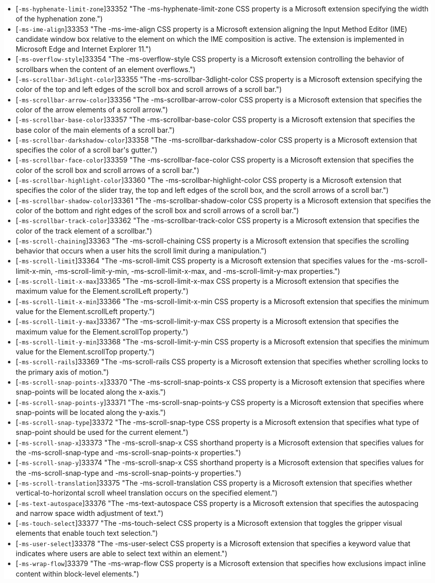 * [`-ms-hyphenate-limit-zone`]33352 "The -ms-hyphenate-limit-zone CSS property is a Microsoft extension specifying the width of the hyphenation zone.")
* [`-ms-ime-align`]33353 "The -ms-ime-align CSS property is a Microsoft extension aligning the Input Method Editor (IME) candidate window box relative to the element on which the IME composition is active. The extension is implemented in Microsoft Edge and Internet Explorer 11.")
* [`-ms-overflow-style`]33354 "The -ms-overflow-style CSS property is a Microsoft extension controlling the behavior of scrollbars when the content of an element overflows.")
* [`-ms-scrollbar-3dlight-color`]33355 "The -ms-scrollbar-3dlight-color CSS property is a Microsoft extension specifying the color of the top and left edges of the scroll box and scroll arrows of a scroll bar.")
* [`-ms-scrollbar-arrow-color`]33356 "The -ms-scrollbar-arrow-color CSS property is a Microsoft extension that specifies the color of the arrow elements of a scroll arrow.")
* [`-ms-scrollbar-base-color`]33357 "The -ms-scrollbar-base-color CSS property is a Microsoft extension that specifies the base color of the main elements of a scroll bar.")
* [`-ms-scrollbar-darkshadow-color`]33358 "The -ms-scrollbar-darkshadow-color CSS property is a Microsoft extension that specifies the color of a scroll bar's gutter.")
* [`-ms-scrollbar-face-color`]33359 "The -ms-scrollbar-face-color CSS property is a Microsoft extension that specifies the color of the scroll box and scroll arrows of a scroll bar.")
* [`-ms-scrollbar-highlight-color`]33360 "The -ms-scrollbar-highlight-color CSS property is a Microsoft extension that specifies the color of the slider tray, the top and left edges of the scroll box, and the scroll arrows of a scroll bar.")
* [`-ms-scrollbar-shadow-color`]33361 "The -ms-scrollbar-shadow-color CSS property is a Microsoft extension that specifies the color of the bottom and right edges of the scroll box and scroll arrows of a scroll bar.")
* [`-ms-scrollbar-track-color`]33362 "The -ms-scrollbar-track-color CSS property is a Microsoft extension that specifies the color of the track element of a scrollbar.")
* [`-ms-scroll-chaining`]33363 "The -ms-scroll-chaining CSS property is a Microsoft extension that specifies the scrolling behavior that occurs when a user hits the scroll limit during a manipulation.")
* [`-ms-scroll-limit`]33364 "The -ms-scroll-limit CSS property is a Microsoft extension that specifies values for the -ms-scroll-limit-x-min, -ms-scroll-limit-y-min, -ms-scroll-limit-x-max, and -ms-scroll-limit-y-max properties.")
* [`-ms-scroll-limit-x-max`]33365 "The -ms-scroll-limit-x-max CSS property is a Microsoft extension that specifies the maximum value for the Element.scrollLeft property.")
* [`-ms-scroll-limit-x-min`]33366 "The -ms-scroll-limit-x-min CSS property is a Microsoft extension that specifies the minimum value for the Element.scrollLeft property.")
* [`-ms-scroll-limit-y-max`]33367 "The -ms-scroll-limit-y-max CSS property is a Microsoft extension that specifies the maximum value for the Element.scrollTop property.")
* [`-ms-scroll-limit-y-min`]33368 "The -ms-scroll-limit-y-min CSS property is a Microsoft extension that specifies the minimum value for the Element.scrollTop property.")
* [`-ms-scroll-rails`]33369 "The -ms-scroll-rails CSS property is a Microsoft extension that specifies whether scrolling locks to the primary axis of motion.")
* [`-ms-scroll-snap-points-x`]33370 "The -ms-scroll-snap-points-x CSS property is a Microsoft extension that specifies where snap-points will be located along the x-axis.")
* [`-ms-scroll-snap-points-y`]33371 "The -ms-scroll-snap-points-y CSS property is a Microsoft extension that specifies where snap-points will be located along the y-axis.")
* [`-ms-scroll-snap-type`]33372 "The -ms-scroll-snap-type CSS property is a Microsoft extension that specifies what type of snap-point should be used for the current element.")
* [`-ms-scroll-snap-x`]33373 "The -ms-scroll-snap-x CSS shorthand property is a Microsoft extension that specifies values for the -ms-scroll-snap-type and -ms-scroll-snap-points-x properties.")
* [`-ms-scroll-snap-y`]33374 "The -ms-scroll-snap-x CSS shorthand property is a Microsoft extension that specifies values for the -ms-scroll-snap-type and -ms-scroll-snap-points-y properties.")
* [`-ms-scroll-translation`]33375 "The -ms-scroll-translation CSS property is a Microsoft extension that specifies whether vertical-to-horizontal scroll wheel translation occurs on the specified element.")
* [`-ms-text-autospace`]33376 "The -ms-text-autospace CSS property is a Microsoft extension that specifies the autospacing and narrow space width adjustment of text.")
* [`-ms-touch-select`]33377 "The -ms-touch-select CSS property is a Microsoft extension that toggles the gripper visual elements that enable touch text selection.")
* [`-ms-user-select`]33378 "The -ms-user-select CSS property is a Microsoft extension that specifies a keyword value that indicates where users are able to select text within an element.")
* [`-ms-wrap-flow`]33379 "The -ms-wrap-flow CSS property is a Microsoft extension that specifies how exclusions impact inline content within block-level elements.")